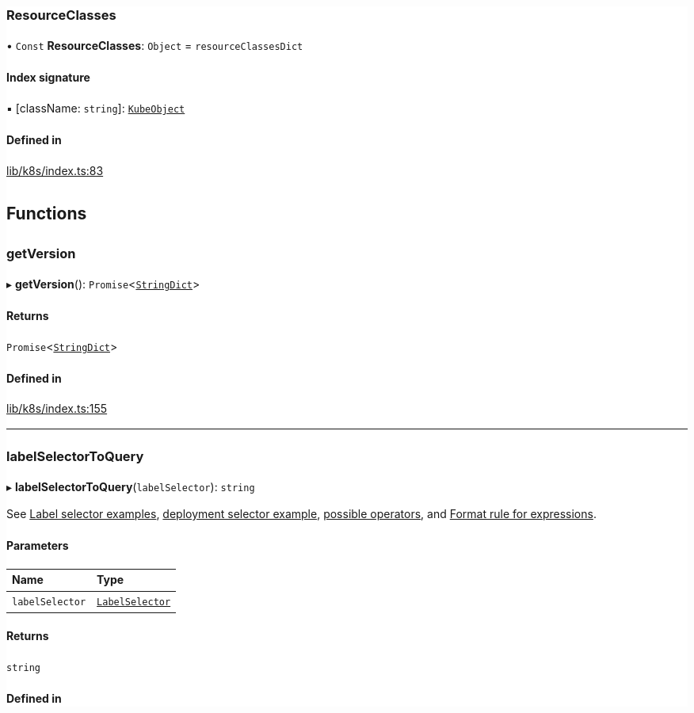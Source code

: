### ResourceClasses

• `Const` **ResourceClasses**: `Object` = `resourceClassesDict`

#### Index signature

▪ [className: `string`]: [`KubeObject`](lib_k8s_cluster.md#kubeobject)

#### Defined in

[lib/k8s/index.ts:83](https://github.com/kinvolk/headlamp/blob/16fcc2a7/frontend/src/lib/k8s/index.ts#L83)

## Functions

### getVersion

▸ **getVersion**(): `Promise`<[`StringDict`](../interfaces/lib_k8s_cluster.StringDict.md)\>

#### Returns

`Promise`<[`StringDict`](../interfaces/lib_k8s_cluster.StringDict.md)\>

#### Defined in

[lib/k8s/index.ts:155](https://github.com/kinvolk/headlamp/blob/16fcc2a7/frontend/src/lib/k8s/index.ts#L155)

___

### labelSelectorToQuery

▸ **labelSelectorToQuery**(`labelSelector`): `string`

See [Label selector examples](https://kubernetes.io/docs/concepts/overview/working-with-objects/labels/#list-and-watch-filtering),
[deployment selector example](https://kubernetes.io/docs/concepts/overview/working-with-objects/labels/#resources-that-support-set-based-requirements),
[possible operators](https://github.com/kubernetes/apimachinery/blob/be3a79b26814a8d7637d70f4d434a4626ee1c1e7/pkg/selection/operator.go#L24), and
[Format rule for expressions](https://github.com/kubernetes/apimachinery/blob/be3a79b26814a8d7637d70f4d434a4626ee1c1e7/pkg/labels/selector.go#L305).

#### Parameters

| Name | Type |
| :------ | :------ |
| `labelSelector` | [`LabelSelector`](../interfaces/lib_k8s_cluster.LabelSelector.md) |

#### Returns

`string`

#### Defined in
